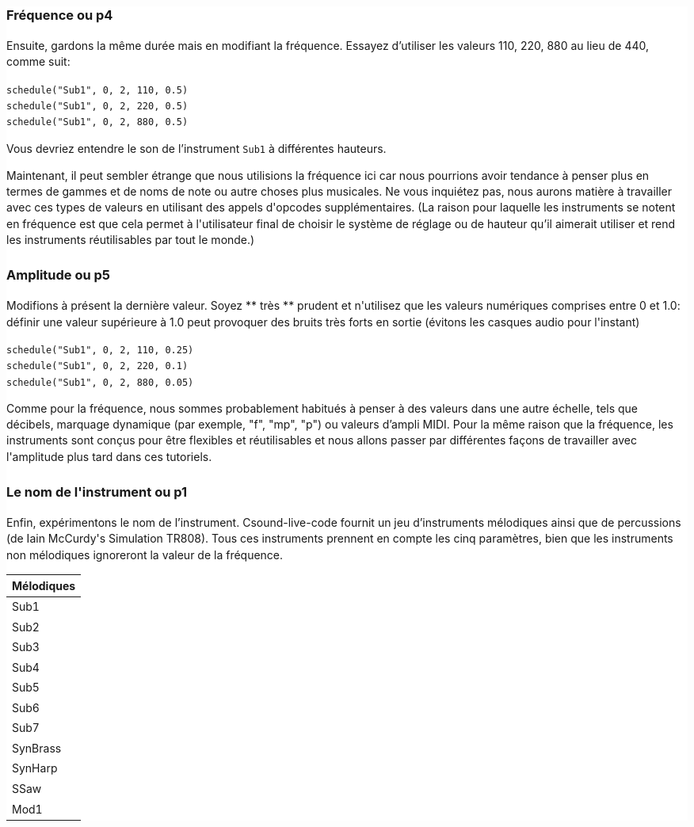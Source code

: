 ### Fréquence ou p4

Ensuite, gardons la même durée mais en modifiant la fréquence.
Essayez d’utiliser les valeurs 110, 220, 880 au lieu de 440, comme suit: 

```csound
schedule("Sub1", 0, 2, 110, 0.5)
schedule("Sub1", 0, 2, 220, 0.5)
schedule("Sub1", 0, 2, 880, 0.5)
```

Vous devriez entendre le son de l’instrument `Sub1` à différentes hauteurs.

Maintenant, il peut sembler étrange que nous utilisions la fréquence ici car nous pourrions avoir tendance à penser plus en termes de gammes et de noms de note ou autre choses plus musicales. Ne vous inquiétez pas, nous aurons matière à travailler avec ces types de valeurs en utilisant des appels d'opcodes supplémentaires. (La raison pour laquelle les instruments se notent en fréquence est que cela permet à l'utilisateur final de choisir le système de réglage ou de hauteur qu’il aimerait utiliser et rend les instruments réutilisables par tout le monde.)

### Amplitude ou p5

Modifions à présent la dernière valeur. Soyez ** très ** prudent et n'utilisez que les valeurs numériques comprises entre 0 et 1.0: définir une valeur supérieure à 1.0 peut provoquer des bruits très forts en sortie (évitons les casques audio pour l'instant) 

```csound
schedule("Sub1", 0, 2, 110, 0.25)
schedule("Sub1", 0, 2, 220, 0.1)
schedule("Sub1", 0, 2, 880, 0.05)
```

Comme pour la fréquence, nous sommes probablement habitués à penser à des valeurs dans une autre échelle,
tels que décibels, marquage dynamique (par exemple, "f", "mp", "p") ou valeurs d’ampli MIDI.
Pour la même raison que la fréquence, les instruments sont conçus pour être flexibles et
réutilisables et nous allons passer par différentes façons de travailler avec l'amplitude
plus tard dans ces tutoriels.

### Le nom de l'instrument ou p1

Enfin, expérimentons le nom de l’instrument. Csound-live-code fournit un jeu d’instruments mélodiques ainsi que de percussions (de Iain McCurdy's
Simulation TR808). Tous ces instruments prennent en compte les cinq paramètres, bien que les instruments non mélodiques ignoreront la valeur de la fréquence.

| Mélodiques | 
| ------- | 
| Sub1 |       `            
| Sub2 |
| Sub3 |
| Sub4 |
| Sub5 |
| Sub6 |
| Sub7 |
| SynBrass |
| SynHarp |
| SSaw |
| Mod1 |
